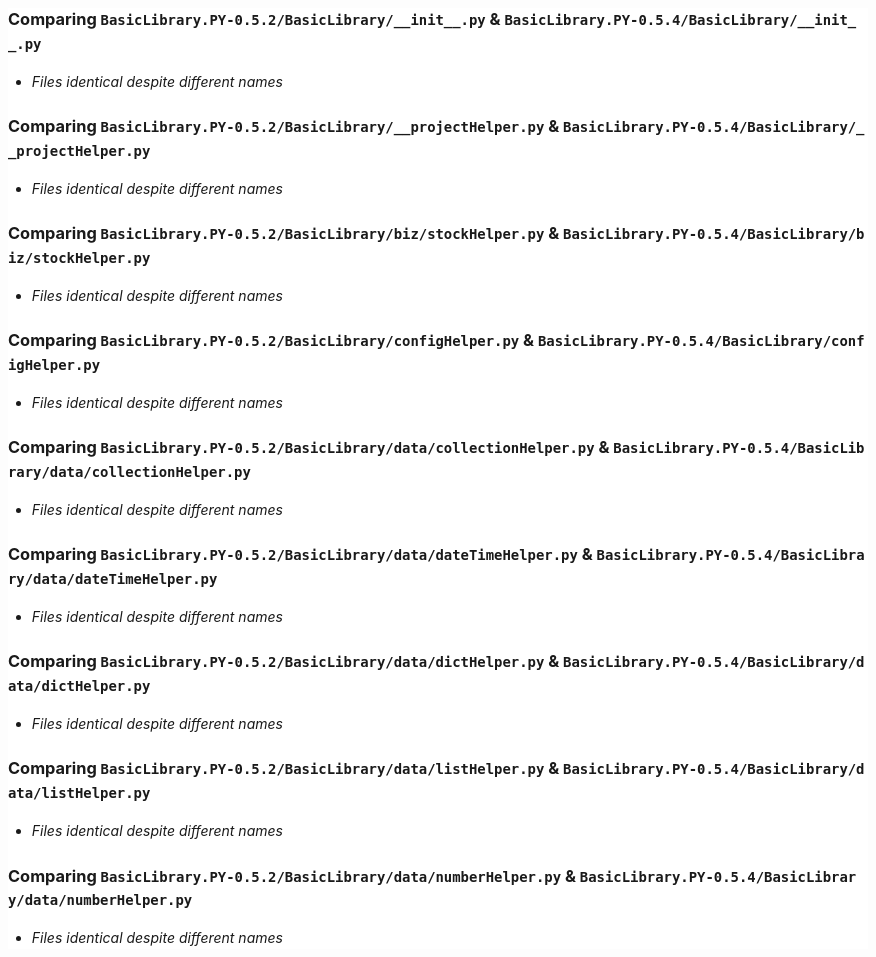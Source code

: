### Comparing `BasicLibrary.PY-0.5.2/BasicLibrary/__init__.py` & `BasicLibrary.PY-0.5.4/BasicLibrary/__init__.py`

 * *Files identical despite different names*

### Comparing `BasicLibrary.PY-0.5.2/BasicLibrary/__projectHelper.py` & `BasicLibrary.PY-0.5.4/BasicLibrary/__projectHelper.py`

 * *Files identical despite different names*

### Comparing `BasicLibrary.PY-0.5.2/BasicLibrary/biz/stockHelper.py` & `BasicLibrary.PY-0.5.4/BasicLibrary/biz/stockHelper.py`

 * *Files identical despite different names*

### Comparing `BasicLibrary.PY-0.5.2/BasicLibrary/configHelper.py` & `BasicLibrary.PY-0.5.4/BasicLibrary/configHelper.py`

 * *Files identical despite different names*

### Comparing `BasicLibrary.PY-0.5.2/BasicLibrary/data/collectionHelper.py` & `BasicLibrary.PY-0.5.4/BasicLibrary/data/collectionHelper.py`

 * *Files identical despite different names*

### Comparing `BasicLibrary.PY-0.5.2/BasicLibrary/data/dateTimeHelper.py` & `BasicLibrary.PY-0.5.4/BasicLibrary/data/dateTimeHelper.py`

 * *Files identical despite different names*

### Comparing `BasicLibrary.PY-0.5.2/BasicLibrary/data/dictHelper.py` & `BasicLibrary.PY-0.5.4/BasicLibrary/data/dictHelper.py`

 * *Files identical despite different names*

### Comparing `BasicLibrary.PY-0.5.2/BasicLibrary/data/listHelper.py` & `BasicLibrary.PY-0.5.4/BasicLibrary/data/listHelper.py`

 * *Files identical despite different names*

### Comparing `BasicLibrary.PY-0.5.2/BasicLibrary/data/numberHelper.py` & `BasicLibrary.PY-0.5.4/BasicLibrary/data/numberHelper.py`

 * *Files identical despite different names*
